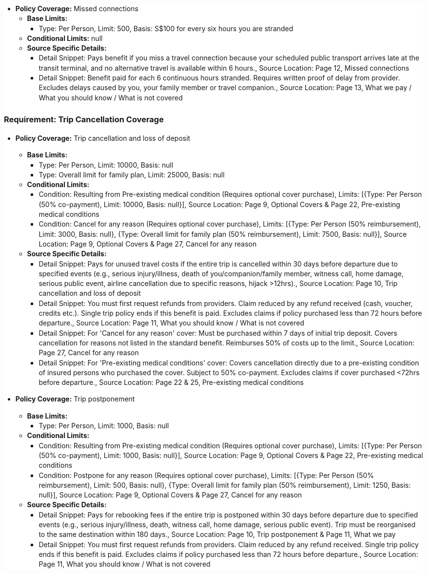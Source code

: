 *   **Policy Coverage:** Missed connections
    *   **Base Limits:**
        *   Type: Per Person, Limit: 500, Basis: S$100 for every six hours you are stranded
    *   **Conditional Limits:** null
    *   **Source Specific Details:**
        *   Detail Snippet: Pays benefit if you miss a travel connection because your scheduled public transport arrives late at the transit terminal, and no alternative travel is available within 6 hours., Source Location: Page 12, Missed connections
        *   Detail Snippet: Benefit paid for each 6 continuous hours stranded. Requires written proof of delay from provider. Excludes delays caused by you, your family member or travel companion., Source Location: Page 13, What we pay / What you should know / What is not covered

### Requirement: Trip Cancellation Coverage

*   **Policy Coverage:** Trip cancellation and loss of deposit
    *   **Base Limits:**
        *   Type: Per Person, Limit: 10000, Basis: null
        *   Type: Overall limit for family plan, Limit: 25000, Basis: null
    *   **Conditional Limits:**
        *   Condition: Resulting from Pre-existing medical condition (Requires optional cover purchase), Limits: [{Type: Per Person (50% co-payment), Limit: 10000, Basis: null}], Source Location: Page 9, Optional Covers & Page 22, Pre-existing medical conditions
        *   Condition: Cancel for any reason (Requires optional cover purchase), Limits: [{Type: Per Person (50% reimbursement), Limit: 3000, Basis: null}, {Type: Overall limit for family plan (50% reimbursement), Limit: 7500, Basis: null}], Source Location: Page 9, Optional Covers & Page 27, Cancel for any reason
    *   **Source Specific Details:**
        *   Detail Snippet: Pays for unused travel costs if the entire trip is cancelled within 30 days before departure due to specified events (e.g., serious injury/illness, death of you/companion/family member, witness call, home damage, serious public event, airline cancellation due to specific reasons, hijack >12hrs)., Source Location: Page 10, Trip cancellation and loss of deposit
        *   Detail Snippet: You must first request refunds from providers. Claim reduced by any refund received (cash, voucher, credits etc.). Single trip policy ends if this benefit is paid. Excludes claims if policy purchased less than 72 hours before departure., Source Location: Page 11, What you should know / What is not covered
        *   Detail Snippet: For 'Cancel for any reason' cover: Must be purchased within 7 days of initial trip deposit. Covers cancellation for reasons not listed in the standard benefit. Reimburses 50% of costs up to the limit., Source Location: Page 27, Cancel for any reason
        *   Detail Snippet: For 'Pre-existing medical conditions' cover: Covers cancellation directly due to a pre-existing condition of insured persons who purchased the cover. Subject to 50% co-payment. Excludes claims if cover purchased <72hrs before departure., Source Location: Page 22 & 25, Pre-existing medical conditions

*   **Policy Coverage:** Trip postponement
    *   **Base Limits:**
        *   Type: Per Person, Limit: 1000, Basis: null
    *   **Conditional Limits:**
        *   Condition: Resulting from Pre-existing medical condition (Requires optional cover purchase), Limits: [{Type: Per Person (50% co-payment), Limit: 1000, Basis: null}], Source Location: Page 9, Optional Covers & Page 22, Pre-existing medical conditions
        *   Condition: Postpone for any reason (Requires optional cover purchase), Limits: [{Type: Per Person (50% reimbursement), Limit: 500, Basis: null}, {Type: Overall limit for family plan (50% reimbursement), Limit: 1250, Basis: null}], Source Location: Page 9, Optional Covers & Page 27, Cancel for any reason
    *   **Source Specific Details:**
        *   Detail Snippet: Pays for rebooking fees if the entire trip is postponed within 30 days before departure due to specified events (e.g., serious injury/illness, death, witness call, home damage, serious public event). Trip must be reorganised to the same destination within 180 days., Source Location: Page 10, Trip postponement & Page 11, What we pay
        *   Detail Snippet: You must first request refunds from providers. Claim reduced by any refund received. Single trip policy ends if this benefit is paid. Excludes claims if policy purchased less than 72 hours before departure., Source Location: Page 11, What you should know / What is not covered